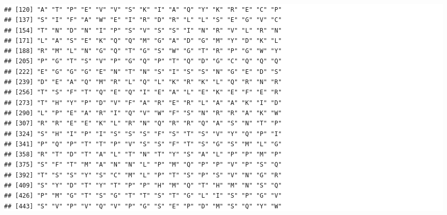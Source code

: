     ## [120] "A" "T" "P" "E" "V" "V" "S" "K" "I" "A" "Q" "Y" "K" "R" "E" "C" "P"
    ## [137] "S" "I" "F" "A" "W" "E" "I" "R" "D" "R" "L" "L" "S" "E" "G" "V" "C"
    ## [154] "T" "N" "D" "N" "I" "P" "S" "V" "S" "S" "I" "N" "R" "V" "L" "R" "N"
    ## [171] "L" "A" "S" "E" "K" "Q" "Q" "M" "G" "A" "D" "G" "M" "Y" "D" "K" "L"
    ## [188] "R" "M" "L" "N" "G" "Q" "T" "G" "S" "W" "G" "T" "R" "P" "G" "W" "Y"
    ## [205] "P" "G" "T" "S" "V" "P" "G" "Q" "P" "T" "Q" "D" "G" "C" "Q" "Q" "Q"
    ## [222] "E" "G" "G" "G" "E" "N" "T" "N" "S" "I" "S" "S" "N" "G" "E" "D" "S"
    ## [239] "D" "E" "A" "Q" "M" "R" "L" "Q" "L" "K" "R" "K" "L" "Q" "R" "N" "R"
    ## [256] "T" "S" "F" "T" "Q" "E" "Q" "I" "E" "A" "L" "E" "K" "E" "F" "E" "R"
    ## [273] "T" "H" "Y" "P" "D" "V" "F" "A" "R" "E" "R" "L" "A" "A" "K" "I" "D"
    ## [290] "L" "P" "E" "A" "R" "I" "Q" "V" "W" "F" "S" "N" "R" "R" "A" "K" "W"
    ## [307] "R" "R" "E" "E" "K" "L" "R" "N" "Q" "R" "R" "Q" "A" "S" "N" "T" "P"
    ## [324] "S" "H" "I" "P" "I" "S" "S" "S" "F" "S" "T" "S" "V" "Y" "Q" "P" "I"
    ## [341] "P" "Q" "P" "T" "T" "P" "V" "S" "S" "F" "T" "S" "G" "S" "M" "L" "G"
    ## [358] "R" "T" "D" "T" "A" "L" "T" "N" "T" "Y" "S" "A" "L" "P" "P" "M" "P"
    ## [375] "S" "F" "T" "M" "A" "N" "N" "L" "P" "M" "Q" "P" "P" "V" "P" "S" "Q"
    ## [392] "T" "S" "S" "Y" "S" "C" "M" "L" "P" "T" "S" "P" "S" "V" "N" "G" "R"
    ## [409] "S" "Y" "D" "T" "Y" "T" "P" "P" "H" "M" "Q" "T" "H" "M" "N" "S" "Q"
    ## [426] "P" "M" "G" "T" "S" "G" "T" "T" "S" "T" "G" "L" "I" "S" "P" "G" "V"
    ## [443] "S" "V" "P" "V" "Q" "V" "P" "G" "S" "E" "P" "D" "M" "S" "Q" "Y" "W"